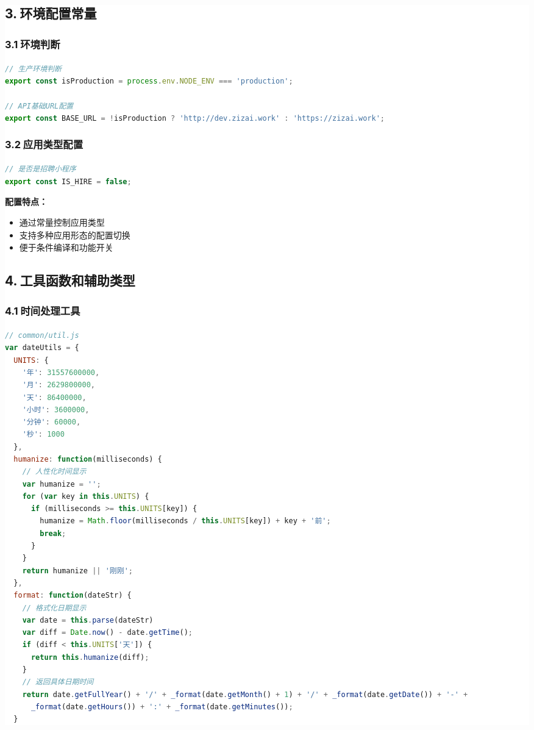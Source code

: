 ```typescript
```

## 3. 环境配置常量

### 3.1 环境判断

```typescript
// 生产环境判断
export const isProduction = process.env.NODE_ENV === 'production';

// API基础URL配置
export const BASE_URL = !isProduction ? 'http://dev.zizai.work' : 'https://zizai.work';
```

### 3.2 应用类型配置

```typescript
// 是否是招聘小程序
export const IS_HIRE = false;
```

**配置特点：**
- 通过常量控制应用类型
- 支持多种应用形态的配置切换
- 便于条件编译和功能开关

## 4. 工具函数和辅助类型

### 4.1 时间处理工具

```javascript
// common/util.js
var dateUtils = {
  UNITS: {
    '年': 31557600000,
    '月': 2629800000,
    '天': 86400000,
    '小时': 3600000,
    '分钟': 60000,
    '秒': 1000
  },
  humanize: function(milliseconds) {
    // 人性化时间显示
    var humanize = '';
    for (var key in this.UNITS) {
      if (milliseconds >= this.UNITS[key]) {
        humanize = Math.floor(milliseconds / this.UNITS[key]) + key + '前';
        break;
      }
    }
    return humanize || '刚刚';
  },
  format: function(dateStr) {
    // 格式化日期显示
    var date = this.parse(dateStr)
    var diff = Date.now() - date.getTime();
    if (diff < this.UNITS['天']) {
      return this.humanize(diff);
    }
    // 返回具体日期时间
    return date.getFullYear() + '/' + _format(date.getMonth() + 1) + '/' + _format(date.getDate()) + '-' +
      _format(date.getHours()) + ':' + _format(date.getMinutes());
  }
```